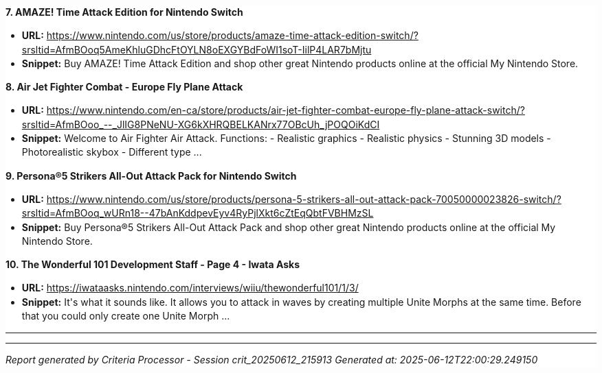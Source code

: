 **7. AMAZE! Time Attack Edition for Nintendo Switch**
* **URL:** https://www.nintendo.com/us/store/products/amaze-time-attack-edition-switch/?srsltid=AfmBOoq5AmeKhluGDhcFtOYLN8oEXGYBdFoWI1soT-IilP4LAR7bMjtu
* **Snippet:** Buy AMAZE! Time Attack Edition and shop other great Nintendo products online at the official My Nintendo Store.

**8. Air Jet Fighter Combat - Europe Fly Plane Attack**
* **URL:** https://www.nintendo.com/en-ca/store/products/air-jet-fighter-combat-europe-fly-plane-attack-switch/?srsltid=AfmBOoo_--_JlIG8PNeNU-XG6kXHRQBELKANrx77OBcUh_jPOQOiKdCI
* **Snippet:** Welcome to Air Fighter Air Attack. Functions: - Realistic graphics - Realistic physics - Stunning 3D models - Photorealistic skybox - Different type ...

**9. Persona®5 Strikers All-Out Attack Pack for Nintendo Switch**
* **URL:** https://www.nintendo.com/us/store/products/persona-5-strikers-all-out-attack-pack-70050000023826-switch/?srsltid=AfmBOoq_wURn18--47bAnKddpevEyv4RyPjlXkt6cZtEqQbtFVBHMzSL
* **Snippet:** Buy Persona®5 Strikers All-Out Attack Pack and shop other great Nintendo products online at the official My Nintendo Store.

**10. The Wonderful 101 Development Staff - Page 4 - Iwata Asks**
* **URL:** https://iwataasks.nintendo.com/interviews/wiiu/thewonderful101/1/3/
* **Snippet:** It's what it sounds like. It allows you to attack in waves by creating multiple Unite Morphs at the same time. Before that you could only create one Unite Morph ...

---

---
*Report generated by Criteria Processor - Session crit_20250612_215913*
*Generated at: 2025-06-12T22:00:29.249150*